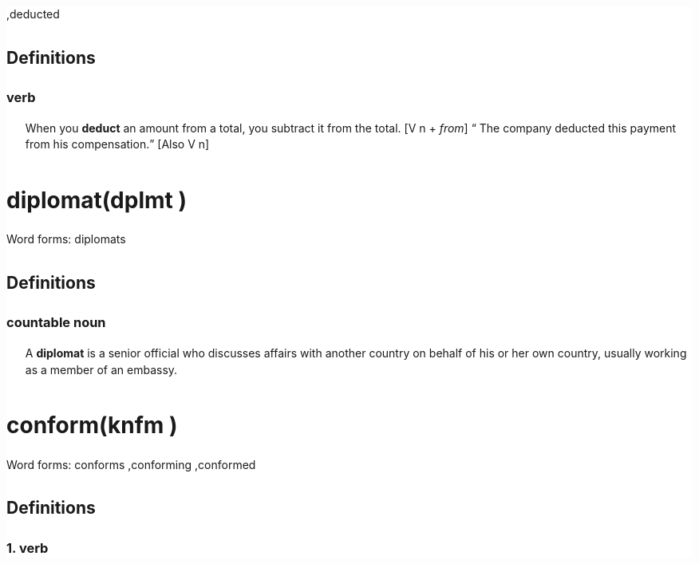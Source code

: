 </span><span class="infl">,</span><span class="infl">deducted</span><span class="hwd_sound">    <a class="hwd_sound sound audio_play_button" title="Pronunciation for deduct" data-src-mp3="/sounds/1/143/14387/14387.mp3"></a>
</span></div>
<div class="definitions hom-subsec">
   <h2 class="h2_entry">Definitions</h2>
   <div id="deduct_1.1" class="hom">
      <h3 class="gramGrp h3_entry"><span class="pos">verb</span> 
      </h3>
      <ol class="sense_list level_0">
         <li class="sense_list_item level_1" style="list-style-type: none"><span class="def"> When you <strong>deduct</strong> an amount from a total, you subtract it from the total.</span><span class="lbl syntax"> [<span class="smallcaps">V</span> n +  <em class="hi">from</em>]</span> <span class="orth"><q>  The company deducted this payment from his compensation.</q></span><span class="lbl syntax"> [Also <span class="smallcaps">V</span> n]</span></li>
      </ol>
   </div>
</div></div>
<//body><//html><html><body><div class="homograph-entry">    
    <a id="diplomat_1"></a><h1 class="orth h1_entry">diplomat<span class="pron">(d<span class="underline"></span>plmt<span class="hwd_sound">    <a class="hwd_sound sound audio_play_button" title="Pronunciation for diplomat" data-src-mp3="/sounds/1/156/15671/15671.mp3"></a>
</span>)</span></h1>
<div class="inflected_forms"><span class="var">Word forms:</span> <span class="infl">diplomats</span><span class="hwd_sound">    <a class="hwd_sound sound audio_play_button" title="Pronunciation for diplomat" data-src-mp3="/sounds/1/156/15679/15679.mp3"></a>
</span></div>
<div class="definitions hom-subsec">
   <h2 class="h2_entry">Definitions</h2>
   <div id="diplomat_1.1" class="hom">
      <h3 class="gramGrp h3_entry"><span class="pos">countable noun</span> 
      </h3>
      <ol class="sense_list level_0">
         <li class="sense_list_item level_1" style="list-style-type: none"><span class="def"> A <strong>diplomat</strong> is a senior official who discusses affairs with another country on behalf of his
               or her own country, usually working as a member of an embassy.</span></li>
      </ol>
   </div>
</div></div>
<//body><//html><html><body><div class="homograph-entry">    
    <a id="conform_1"></a><h1 class="orth h1_entry">conform<span class="pron">(knf<span class="underline"></span>m<span class="hwd_sound">    <a class="hwd_sound sound audio_play_button" title="Pronunciation for conform" data-src-mp3="/sounds/1/113/11375/11375.mp3"></a>
</span>)</span></h1>
<div class="inflected_forms"><span class="var">Word forms:</span> <span class="infl">conforms</span><span class="hwd_sound">    <a class="hwd_sound sound audio_play_button" title="Pronunciation for conform" data-src-mp3="/sounds/1/113/11381/11381.mp3"></a>
</span><span class="infl">,</span><span class="infl">conforming</span><span class="hwd_sound">    <a class="hwd_sound sound audio_play_button" title="Pronunciation for conform" data-src-mp3="/sounds/1/113/11377/11377.mp3"></a>
</span><span class="infl">,</span><span class="infl">conformed</span><span class="hwd_sound">    <a class="hwd_sound sound audio_play_button" title="Pronunciation for conform" data-src-mp3="/sounds/1/113/11376/11376.mp3"></a>
</span></div>
<div class="definitions hom-subsec">
   <h2 class="h2_entry">Definitions</h2>
   <div id="conform_1.1" class="hom">
      <h3 class="gramGrp h3_entry"><span class="pos">1. verb</span> 
      </h3>
      <ol class="sense_list level_0">